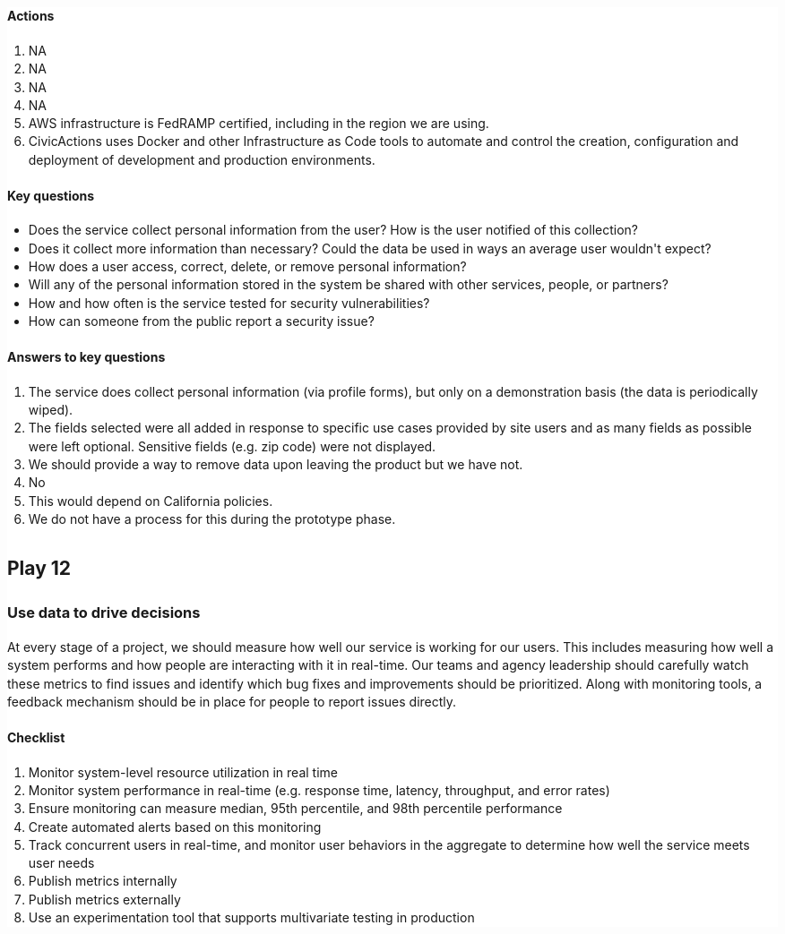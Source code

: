 #### Actions
1. NA
2. NA
3. NA
4. NA
5. AWS infrastructure is FedRAMP certified, including in the region we are using.
6. CivicActions uses Docker and other Infrastructure as Code tools to automate and control the creation, configuration and deployment of development and production environments.

#### Key questions
- Does the service collect personal information from the user?  How is the user notified of this collection?
- Does it collect more information than necessary? Could the data be used in ways an average user wouldn't expect?
- How does a user access, correct, delete, or remove personal information?
- Will any of the personal information stored in the system be shared with other services, people, or partners?
- How and how often is the service tested for security vulnerabilities?
- How can someone from the public report a security issue?

#### Answers to key questions

1. The service does collect personal information (via profile forms), but only on a demonstration basis (the data is periodically wiped).
2. The fields selected were all added in response to specific use cases provided by site users and as many fields as possible were left optional. Sensitive fields (e.g. zip code) were not displayed.
3. We should provide a way to remove data upon leaving the product but we have not.
4. No
5. This would depend on California policies.
6. We do not have a process for this during the prototype phase.

<a name="Play12"></a>
## Play 12
### Use data to drive decisions

At every stage of a project, we should measure how well our service is working for our users. This includes measuring how well a system performs and how people are interacting with it in real-time. Our teams and agency leadership should carefully watch these metrics to find issues and identify which bug fixes and improvements should be prioritized. Along with monitoring tools, a feedback mechanism should be in place for people to report issues directly.

#### Checklist
1. Monitor system-level resource utilization in real time
2. Monitor system performance in real-time (e.g. response time, latency, throughput, and error rates)
3. Ensure monitoring can measure median, 95th percentile, and 98th percentile performance
4. Create automated alerts based on this monitoring
5. Track concurrent users in real-time, and monitor user behaviors in the aggregate to determine how well the service meets user needs
6. Publish metrics internally
7. Publish metrics externally
8. Use an experimentation tool that supports multivariate testing in production
